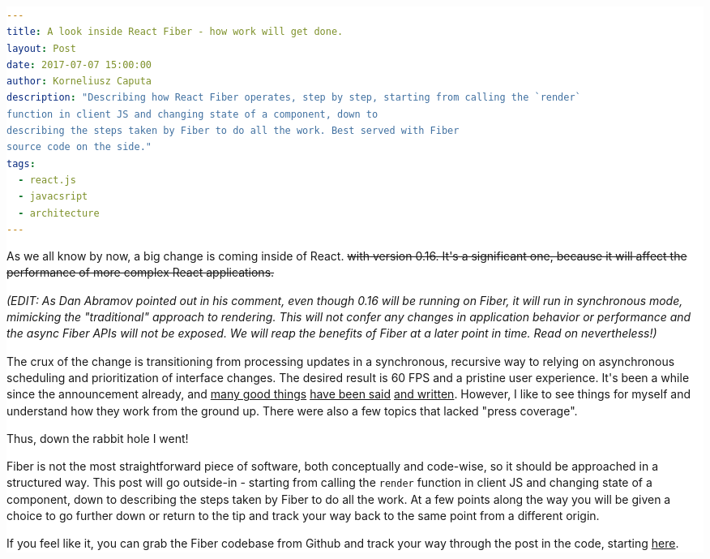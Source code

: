 ```yaml
---
title: A look inside React Fiber - how work will get done.
layout: Post
date: 2017-07-07 15:00:00
author: Korneliusz Caputa
description: "Describing how React Fiber operates, step by step, starting from calling the `render`
function in client JS and changing state of a component, down to
describing the steps taken by Fiber to do all the work. Best served with Fiber
source code on the side."
tags:
  - react.js
  - javacsript
  - architecture
---
```


As we all know by now, a big change is coming inside of React. ~~with version 0.16.
It's a significant one, because it will affect the performance of more complex
React applications.~~

*(EDIT: As Dan Abramov pointed out in his comment, even though 0.16 will be
running on Fiber, it will run in synchronous mode, mimicking the "traditional" 
approach to rendering. This will not confer any changes in application behavior or
performance and the async Fiber APIs will not be exposed. We will reap the
benefits of Fiber at a later point in time. Read on nevertheless!)*


The crux of the change is transitioning from processing updates in a synchronous,
recursive way to relying on asynchronous scheduling and prioritization of
interface changes.
The desired result is 60 FPS and a pristine user experience.
It's been a while since the announcement already, and
[many good things](<https://www.youtube.com/watch?v=aV1271hd9ew>)
[have been said](<https://www.youtube.com/watch?v=ZCuYPiUIONs>)
[and written](<https://github.com/acdlite/react-fiber-architecture>).
However, I like to see things for myself and understand how they work from the ground
up. There were also a few topics that lacked "press coverage".

Thus, down the rabbit hole I went!

Fiber is not the most straightforward piece of software, both conceptually and
code-wise, so it should be approached in a structured way.
This post will go outside-in - starting from calling the `render`
function in client JS and changing state of a component, down to
describing the steps taken by Fiber to do all the work.
At a few points along the way you will be given a choice to go further down or
return to the tip and track your way back to the same point from a different
origin.

If you feel like it, you can grab the Fiber codebase from Github and track your
way through the post in the code, starting [here](<https://github.com/facebook/react/blob/master/src/renderers/dom/fiber/ReactDOMFiberEntry.js>).
